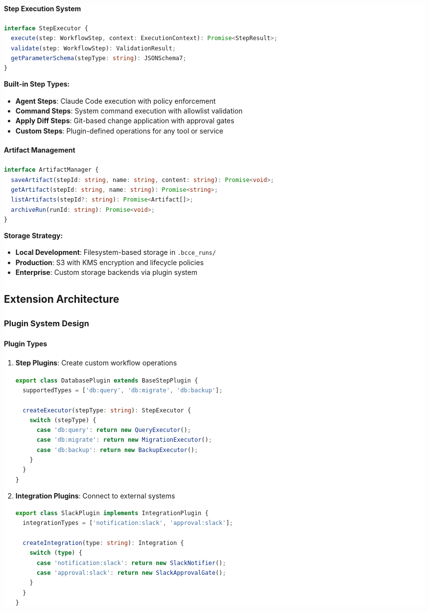 #### Step Execution System
```typescript
interface StepExecutor {
  execute(step: WorkflowStep, context: ExecutionContext): Promise<StepResult>;
  validate(step: WorkflowStep): ValidationResult;
  getParameterSchema(stepType: string): JSONSchema7;
}
```

**Built-in Step Types:**
- **Agent Steps**: Claude Code execution with policy enforcement
- **Command Steps**: System command execution with allowlist validation
- **Apply Diff Steps**: Git-based change application with approval gates
- **Custom Steps**: Plugin-defined operations for any tool or service

#### Artifact Management
```typescript
interface ArtifactManager {
  saveArtifact(stepId: string, name: string, content: string): Promise<void>;
  getArtifact(stepId: string, name: string): Promise<string>;
  listArtifacts(stepId?: string): Promise<Artifact[]>;
  archiveRun(runId: string): Promise<void>;
}
```

**Storage Strategy:**
- **Local Development**: Filesystem-based storage in `.bcce_runs/`
- **Production**: S3 with KMS encryption and lifecycle policies
- **Enterprise**: Custom storage backends via plugin system

## Extension Architecture

### Plugin System Design

#### Plugin Types

1. **Step Plugins**: Create custom workflow operations
   ```typescript
   export class DatabasePlugin extends BaseStepPlugin {
     supportedTypes = ['db:query', 'db:migrate', 'db:backup'];
     
     createExecutor(stepType: string): StepExecutor {
       switch (stepType) {
         case 'db:query': return new QueryExecutor();
         case 'db:migrate': return new MigrationExecutor();
         case 'db:backup': return new BackupExecutor();
       }
     }
   }
   ```

2. **Integration Plugins**: Connect to external systems
   ```typescript
   export class SlackPlugin implements IntegrationPlugin {
     integrationTypes = ['notification:slack', 'approval:slack'];
     
     createIntegration(type: string): Integration {
       switch (type) {
         case 'notification:slack': return new SlackNotifier();
         case 'approval:slack': return new SlackApprovalGate();
       }
     }
   }
   ```
